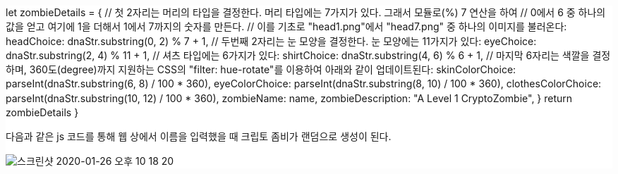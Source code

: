   let zombieDetails = {
    // 첫 2자리는 머리의 타입을 결정한다. 머리 타입에는 7가지가 있다. 그래서 모듈로(%) 7 연산을 하여
    // 0에서 6 중 하나의 값을 얻고 여기에 1을 더해서 1에서 7까지의 숫자를 만든다. 
    // 이를 기초로 "head1.png"에서 "head7.png" 중 하나의 이미지를 불러온다:
    headChoice: dnaStr.substring(0, 2) % 7 + 1,
    // 두번째 2자리는 눈 모양을 결정한다. 눈 모양에는 11가지가 있다:
    eyeChoice: dnaStr.substring(2, 4) % 11 + 1,
    // 셔츠 타입에는 6가지가 있다:
    shirtChoice: dnaStr.substring(4, 6) % 6 + 1,
    // 마지막 6자리는 색깔을 결정하며, 360도(degree)까지 지원하는 CSS의 "filter: hue-rotate"를 이용하여 아래와 같이 업데이트된다:
    skinColorChoice: parseInt(dnaStr.substring(6, 8) / 100 * 360),
    eyeColorChoice: parseInt(dnaStr.substring(8, 10) / 100 * 360),
    clothesColorChoice: parseInt(dnaStr.substring(10, 12) / 100 * 360),
    zombieName: name,
    zombieDescription: "A Level 1 CryptoZombie",
  }
  return zombieDetails
}



다음과 같은 js 코드를 통해 웹 상에서 이름을 입력했을 때 크립토 좀비가 랜덤으로 생성이 된다.



<img width="1344" alt="스크린샷 2020-01-26 오후 10 18 20" src="https://user-images.githubusercontent.com/54495632/73135794-c94a2c00-4089-11ea-880a-8819e0c59c01.png">